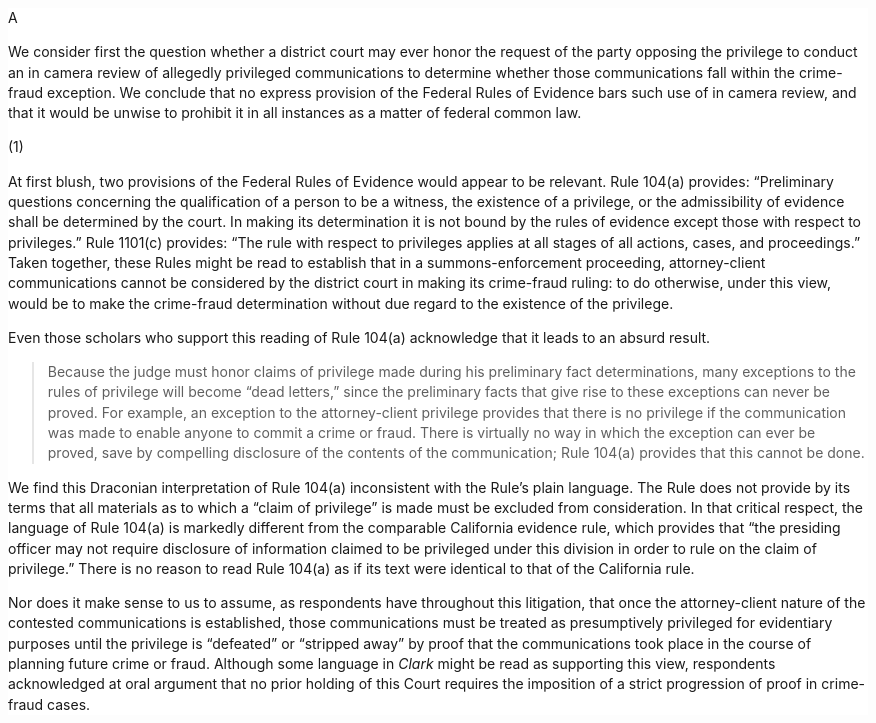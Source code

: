 A

We consider first the question whether a district court may ever honor
the request of the party opposing the privilege to conduct an in camera
review of allegedly privileged communications to determine whether those
communications fall within the crime-fraud exception. We conclude that
no express provision of the Federal Rules of Evidence bars such use of
in camera review, and that it would be unwise to prohibit it in all
instances as a matter of federal common law.

\(1\)

At first blush, two provisions of the Federal Rules of Evidence would
appear to be relevant. Rule 104(a) provides: “Preliminary questions
concerning the qualification of a person to be a witness, the existence
of a privilege, or the admissibility of evidence shall be determined by
the court. In making its determination it is not bound by the rules of
evidence except those with respect to privileges.” Rule 1101(c)
provides: “The rule with respect to privileges applies at all stages of
all actions, cases, and proceedings.” Taken together, these Rules might
be read to establish that in a summons-enforcement proceeding,
attorney-client communications cannot be considered by the district
court in making its crime-fraud ruling: to do otherwise, under this
view, would be to make the crime-fraud determination without due regard
to the existence of the privilege.

Even those scholars who support this reading of Rule 104(a) acknowledge
that it leads to an absurd result.

> Because the judge must honor claims of privilege made during his
> preliminary fact determinations, many exceptions to the rules of
> privilege will become “dead letters,” since the preliminary facts that
> give rise to these exceptions can never be proved. For example, an
> exception to the attorney-client privilege provides that there is no
> privilege if the communication was made to enable anyone to commit a
> crime or fraud. There is virtually no way in which the exception can
> ever be proved, save by compelling disclosure of the contents of the
> communication; Rule 104(a) provides that this cannot be done.

We find this Draconian interpretation of Rule 104(a) inconsistent with
the Rule’s plain language. The Rule does not provide by its terms that
all materials as to which a “claim of privilege” is made must be
excluded from consideration. In that critical respect, the language of
Rule 104(a) is markedly different from the comparable California
evidence rule, which provides that “the presiding officer may not
require disclosure of information claimed to be privileged under this
division in order to rule on the claim of privilege.” There is no reason
to read Rule 104(a) as if its text were identical to that of the
California rule.

Nor does it make sense to us to assume, as respondents have throughout
this litigation, that once the attorney-client nature of the contested
communications is established, those communications must be treated as
presumptively privileged for evidentiary purposes until the privilege is
“defeated” or “stripped away” by proof that the communications took
place in the course of planning future crime or fraud. Although some
language in *Clark* might be read as supporting this view, respondents
acknowledged at oral argument that no prior holding of this Court
requires the imposition of a strict progression of proof in crime-fraud
cases.
